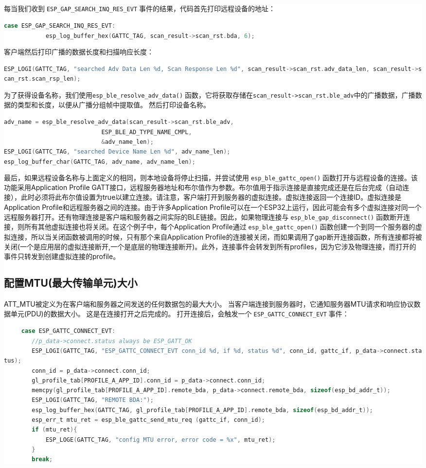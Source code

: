 每当我们收到 `ESP_GAP_SEARCH_INQ_RES_EVT` 事件的结果，代码首先打印远程设备的地址：

```c
case ESP_GAP_SEARCH_INQ_RES_EVT:
            esp_log_buffer_hex(GATTC_TAG, scan_result->scan_rst.bda, 6);
```

客户端然后打印广播的数据长度和扫描响应长度：

```c
ESP_LOGI(GATTC_TAG, "searched Adv Data Len %d, Scan Response Len %d", scan_result->scan_rst.adv_data_len, scan_result->scan_rst.scan_rsp_len);
```

为了获得设备名称，我们使用`esp_ble_resolve_adv_data()` 函数，它将获取存储在`scan_result->scan_rst.ble_adv`中的广播数据，广播数据的类型和长度，以便从广播分组帧中提取值。 然后打印设备名称。

```c
adv_name = esp_ble_resolve_adv_data(scan_result->scan_rst.ble_adv,
							ESP_BLE_AD_TYPE_NAME_CMPL,					
							&adv_name_len);
ESP_LOGI(GATTC_TAG, "searched Device Name Len %d", adv_name_len);
esp_log_buffer_char(GATTC_TAG, adv_name, adv_name_len);
```

最后，如果远程设备名称与上面定义的相同，则本地设备将停止扫描，并尝试使用 `esp_ble_gattc_open()` 函数打开与远程设备的连接。该功能采用Application Profile GATT接口，远程服务器地址和布尔值作为参数。布尔值用于指示连接是直接完成还是在后台完成（自动连接），此时必须将此布尔值设置为true以建立连接。请注意，客户端打开到服务器的虚拟连接。虚拟连接返回一个连接ID。虚拟连接是Application Profile和远程服务器之间的连接。由于许多Application Profile可以在一个ESP32上运行，因此可能会有多个虚拟连接对同一个远程服务器打开。还有物理连接是客户端和服务器之间实际的BLE链接。因此，如果物理连接与 `esp_ble_gap_disconnect()` 函数断开连接，则所有其他虚拟连接也将关闭。在这个例子中，每个Application Profile通过 `esp_ble_gattc_open()` 函数创建一个到同一个服务器的虚拟连接，所以当关闭函数被调用的时候，只有那个来自Application Profile的连接被关闭，而如果调用了gap断开连接函数，所有连接都将被关闭(一个是应用层的虚拟连接断开,一个是底层的物理连接断开)。此外，连接事件会转发到所有profiles，因为它涉及物理连接，而打开的事件只转发到创建虚拟连接的profile。

## 配置MTU(最大传输单元)大小

ATT_MTU被定义为在客户端和服务器之间发送的任何数据包的最大大小。 当客户端连接到服务器时，它通知服务器MTU请求和响应协议数据单元(PDU)的数据大小。 这是在连接打开之后完成的。 打开连接后，会触发一个 `ESP_GATTC_CONNECT_EVT` 事件：

```c
     case ESP_GATTC_CONNECT_EVT:
        //p_data->connect.status always be ESP_GATT_OK
        ESP_LOGI(GATTC_TAG, "ESP_GATTC_CONNECT_EVT conn_id %d, if %d, status %d", conn_id, gattc_if, p_data->connect.status);
        conn_id = p_data->connect.conn_id;
        gl_profile_tab[PROFILE_A_APP_ID].conn_id = p_data->connect.conn_id;
        memcpy(gl_profile_tab[PROFILE_A_APP_ID].remote_bda, p_data->connect.remote_bda, sizeof(esp_bd_addr_t));
        ESP_LOGI(GATTC_TAG, "REMOTE BDA:");
        esp_log_buffer_hex(GATTC_TAG, gl_profile_tab[PROFILE_A_APP_ID].remote_bda, sizeof(esp_bd_addr_t));
        esp_err_t mtu_ret = esp_ble_gattc_send_mtu_req (gattc_if, conn_id);
        if (mtu_ret){
            ESP_LOGE(GATTC_TAG, "config MTU error, error code = %x", mtu_ret);
        }
        break;
```
